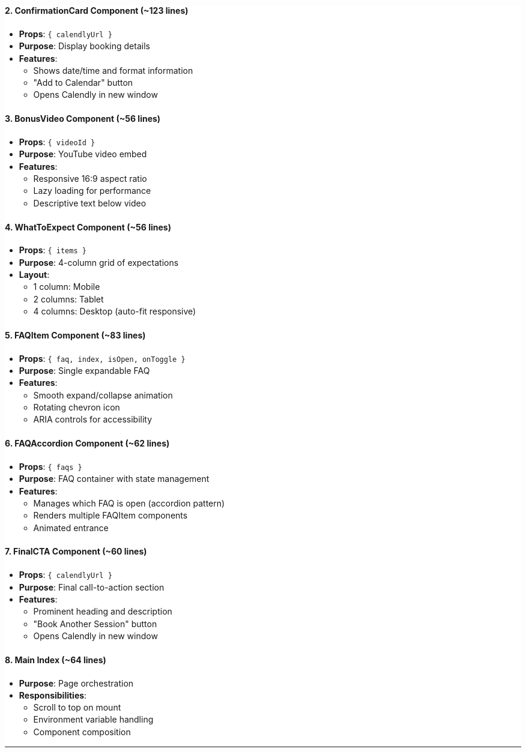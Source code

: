 #### 2. **ConfirmationCard Component** (~123 lines)
- **Props**: `{ calendlyUrl }`
- **Purpose**: Display booking details
- **Features**:
  - Shows date/time and format information
  - "Add to Calendar" button
  - Opens Calendly in new window

#### 3. **BonusVideo Component** (~56 lines)
- **Props**: `{ videoId }`
- **Purpose**: YouTube video embed
- **Features**:
  - Responsive 16:9 aspect ratio
  - Lazy loading for performance
  - Descriptive text below video

#### 4. **WhatToExpect Component** (~56 lines)
- **Props**: `{ items }`
- **Purpose**: 4-column grid of expectations
- **Layout**:
  - 1 column: Mobile
  - 2 columns: Tablet
  - 4 columns: Desktop (auto-fit responsive)

#### 5. **FAQItem Component** (~83 lines)
- **Props**: `{ faq, index, isOpen, onToggle }`
- **Purpose**: Single expandable FAQ
- **Features**:
  - Smooth expand/collapse animation
  - Rotating chevron icon
  - ARIA controls for accessibility

#### 6. **FAQAccordion Component** (~62 lines)
- **Props**: `{ faqs }`
- **Purpose**: FAQ container with state management
- **Features**:
  - Manages which FAQ is open (accordion pattern)
  - Renders multiple FAQItem components
  - Animated entrance

#### 7. **FinalCTA Component** (~60 lines)
- **Props**: `{ calendlyUrl }`
- **Purpose**: Final call-to-action section
- **Features**:
  - Prominent heading and description
  - "Book Another Session" button
  - Opens Calendly in new window

#### 8. **Main Index** (~64 lines)
- **Purpose**: Page orchestration
- **Responsibilities**:
  - Scroll to top on mount
  - Environment variable handling
  - Component composition

---
